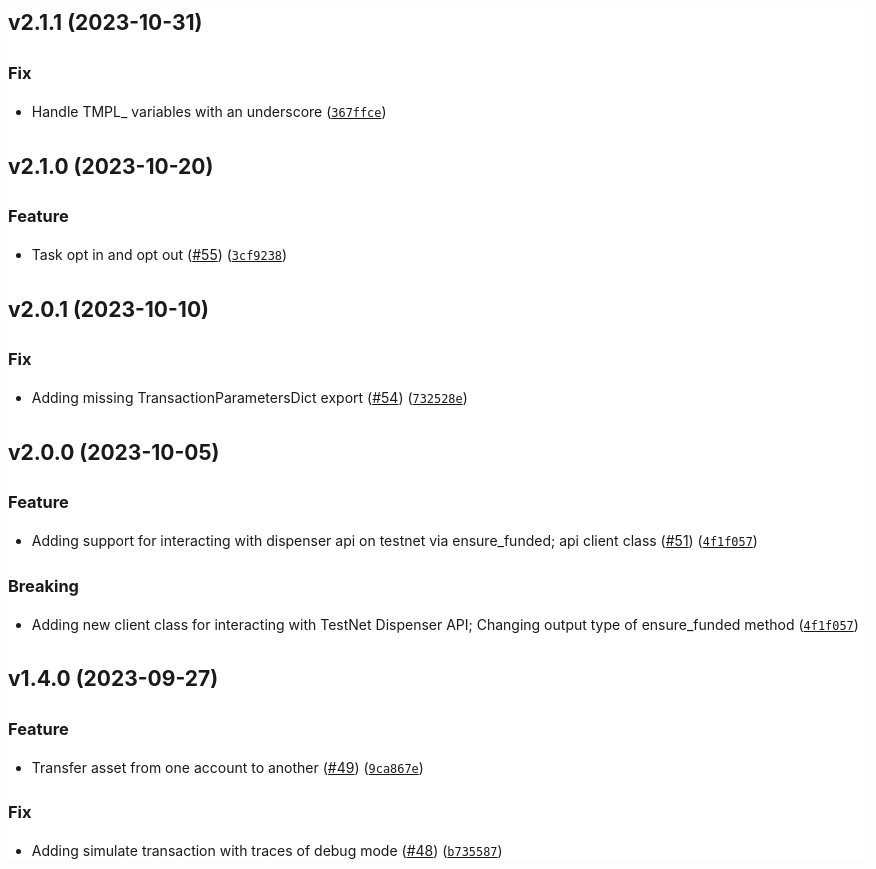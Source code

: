 

## v2.1.1 (2023-10-31)

### Fix

* Handle TMPL_ variables with an underscore ([`367ffce`](https://github.com/algorandfoundation/algokit-utils-py/commit/367ffceef92674cee2f808b7b921bbbf12e94169))

## v2.1.0 (2023-10-20)

### Feature

* Task opt in and opt out ([#55](https://github.com/algorandfoundation/algokit-utils-py/issues/55)) ([`3cf9238`](https://github.com/algorandfoundation/algokit-utils-py/commit/3cf92383bbbe45851f1819ae6723c39aec86b935))

## v2.0.1 (2023-10-10)

### Fix

* Adding missing TransactionParametersDict export ([#54](https://github.com/algorandfoundation/algokit-utils-py/issues/54)) ([`732528e`](https://github.com/algorandfoundation/algokit-utils-py/commit/732528ef76a81e0f2b9630709340fd3047e3192a))

## v2.0.0 (2023-10-05)

### Feature

* Adding support for interacting with dispenser api on testnet via ensure_funded; api client class ([#51](https://github.com/algorandfoundation/algokit-utils-py/issues/51)) ([`4f1f057`](https://github.com/algorandfoundation/algokit-utils-py/commit/4f1f05744b824ab7d29b55cad0d153dcd573aa63))

### Breaking

* Adding new client class for interacting with TestNet Dispenser API; Changing output type of ensure_funded method ([`4f1f057`](https://github.com/algorandfoundation/algokit-utils-py/commit/4f1f05744b824ab7d29b55cad0d153dcd573aa63))

## v1.4.0 (2023-09-27)

### Feature

* Transfer asset from one account to another ([#49](https://github.com/algorandfoundation/algokit-utils-py/issues/49)) ([`9ca867e`](https://github.com/algorandfoundation/algokit-utils-py/commit/9ca867e43809ba9511a0e6d0bc454628c94e6ea7))

### Fix

* Adding simulate transaction with traces of debug mode ([#48](https://github.com/algorandfoundation/algokit-utils-py/issues/48)) ([`b735587`](https://github.com/algorandfoundation/algokit-utils-py/commit/b735587850cfe879b88a061c657bc26a1ffe7fbd))

